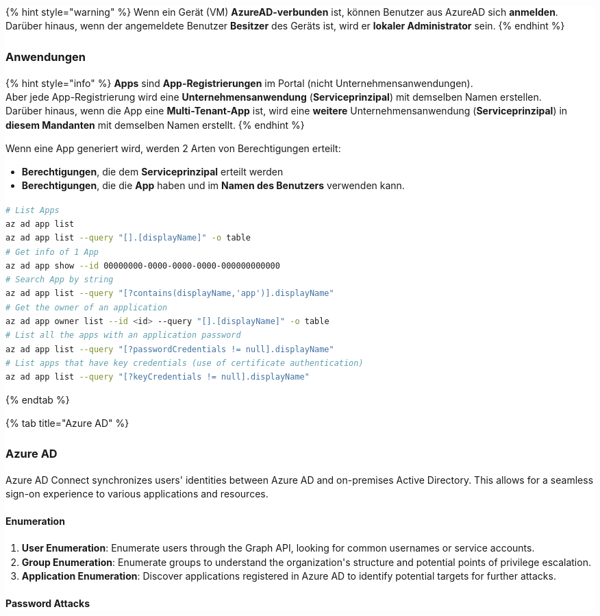 {% hint style="warning" %}
Wenn ein Gerät (VM) **AzureAD-verbunden** ist, können Benutzer aus AzureAD sich **anmelden**.\
Darüber hinaus, wenn der angemeldete Benutzer **Besitzer** des Geräts ist, wird er **lokaler Administrator** sein.
{% endhint %}

### Anwendungen

{% hint style="info" %}
**Apps** sind **App-Registrierungen** im Portal (nicht Unternehmensanwendungen).\
Aber jede App-Registrierung wird eine **Unternehmensanwendung** (**Serviceprinzipal**) mit demselben Namen erstellen.\
Darüber hinaus, wenn die App eine **Multi-Tenant-App** ist, wird eine **weitere** Unternehmensanwendung (**Serviceprinzipal**) in **diesem Mandanten** mit demselben Namen erstellt.
{% endhint %}

Wenn eine App generiert wird, werden 2 Arten von Berechtigungen erteilt:

* **Berechtigungen**, die dem **Serviceprinzipal** erteilt werden
* **Berechtigungen**, die die **App** haben und im **Namen des Benutzers** verwenden kann.
```bash
# List Apps
az ad app list
az ad app list --query "[].[displayName]" -o table
# Get info of 1 App
az ad app show --id 00000000-0000-0000-0000-000000000000
# Search App by string
az ad app list --query "[?contains(displayName,'app')].displayName"
# Get the owner of an application
az ad app owner list --id <id> --query "[].[displayName]" -o table
# List all the apps with an application password
az ad app list --query "[?passwordCredentials != null].displayName"
# List apps that have key credentials (use of certificate authentication)
az ad app list --query "[?keyCredentials != null].displayName"
```
{% endtab %}

{% tab title="Azure AD" %}

### Azure AD

Azure AD Connect synchronizes users' identities between Azure AD and on-premises Active Directory. This allows for a seamless sign-on experience to various applications and resources.

#### Enumeration

1. **User Enumeration**: Enumerate users through the Graph API, looking for common usernames or service accounts.
2. **Group Enumeration**: Enumerate groups to understand the organization's structure and potential points of privilege escalation.
3. **Application Enumeration**: Discover applications registered in Azure AD to identify potential targets for further attacks.

#### Password Attacks
